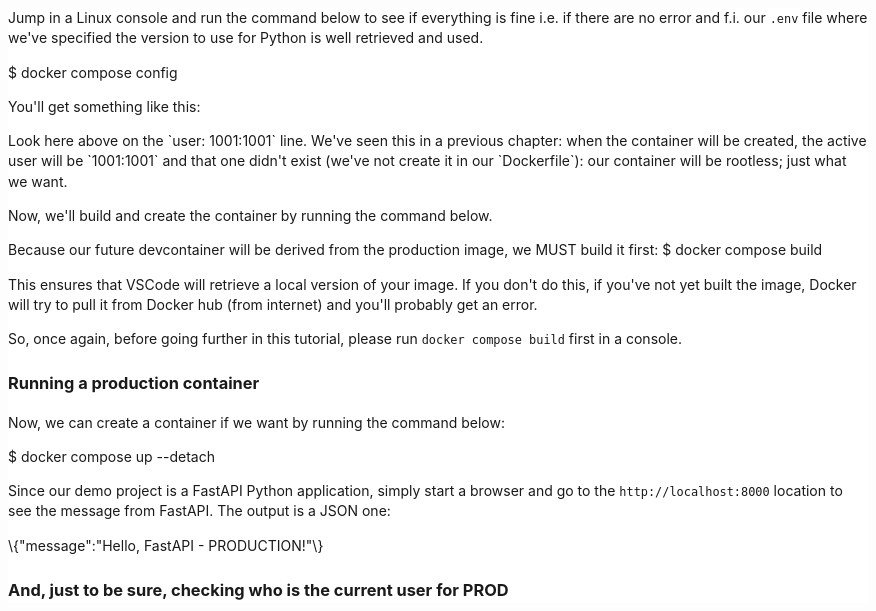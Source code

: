Jump in a Linux console and run the command below to see if everything is fine i.e. if there are no error and f.i. our `.env` file where we've specified the version to use for Python is well retrieved and used.

<Terminal>
$ docker compose config
</Terminal>

You'll get something like this:

<Snippet filename="console output" source="./logs/prod.log" />

<AlertBox variant="info" title="Remember our user 1001">
Look here above on the `user: 1001:1001` line. We've seen this in a previous chapter: when the container will be created, the active user will be `1001:1001` and that one didn't exist (we've not create it in our `Dockerfile`): our container will be rootless; just what we want.
</AlertBox>

Now, we'll build and create the container by running the command below.

<AlertBox variant="highlyImportant" title="EXTREMELY IMPORTANT - WE HAVE TO BUILD THE IMAGE FIRST">
Because our future devcontainer will be derived from the production image, we MUST build it first:

<Terminal>
$ docker compose build

</Terminal>

This ensures that VSCode will retrieve a local version of your image. If you don't do this, if you've not yet built the image, Docker will try to pull it from Docker hub (from internet) and you'll probably get an error.

So, once again, before going further in this tutorial, please run `docker compose build` first in a console.

</AlertBox>

### Running a production container

Now, we can create a container if we want by running the command below:

<Terminal>
$ docker compose up --detach

</Terminal>

Since our demo project is a FastAPI Python application, simply start a browser and go to the `http://localhost:8000` location to see the message from FastAPI. The output is a JSON one:

<BrowserWindow url="http://localhost:8000" minHeight={300}>
  <div style={{ padding: '1rem' }}>
    <p>\{"message":"Hello, FastAPI - PRODUCTION!"\}</p>
  </div>
</BrowserWindow>

### And, just to be sure, checking who is the current user for PROD
